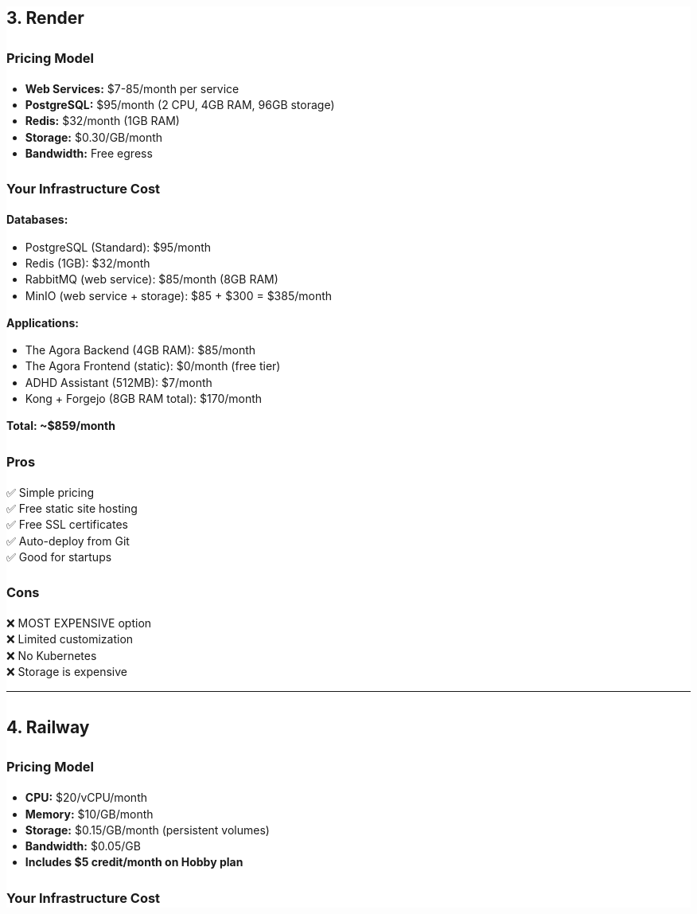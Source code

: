 
## 3. Render

### Pricing Model
- **Web Services:** $7-85/month per service
- **PostgreSQL:** $95/month (2 CPU, 4GB RAM, 96GB storage)
- **Redis:** $32/month (1GB RAM)
- **Storage:** $0.30/GB/month
- **Bandwidth:** Free egress

### Your Infrastructure Cost

**Databases:**
- PostgreSQL (Standard): $95/month
- Redis (1GB): $32/month
- RabbitMQ (web service): $85/month (8GB RAM)
- MinIO (web service + storage): $85 + $300 = $385/month

**Applications:**
- The Agora Backend (4GB RAM): $85/month
- The Agora Frontend (static): $0/month (free tier)
- ADHD Assistant (512MB): $7/month
- Kong + Forgejo (8GB RAM total): $170/month

**Total: ~$859/month**

### Pros
✅ Simple pricing  
✅ Free static site hosting  
✅ Free SSL certificates  
✅ Auto-deploy from Git  
✅ Good for startups

### Cons
❌ MOST EXPENSIVE option  
❌ Limited customization  
❌ No Kubernetes  
❌ Storage is expensive

---

## 4. Railway

### Pricing Model
- **CPU:** $20/vCPU/month
- **Memory:** $10/GB/month
- **Storage:** $0.15/GB/month (persistent volumes)
- **Bandwidth:** $0.05/GB
- **Includes $5 credit/month on Hobby plan**

### Your Infrastructure Cost
